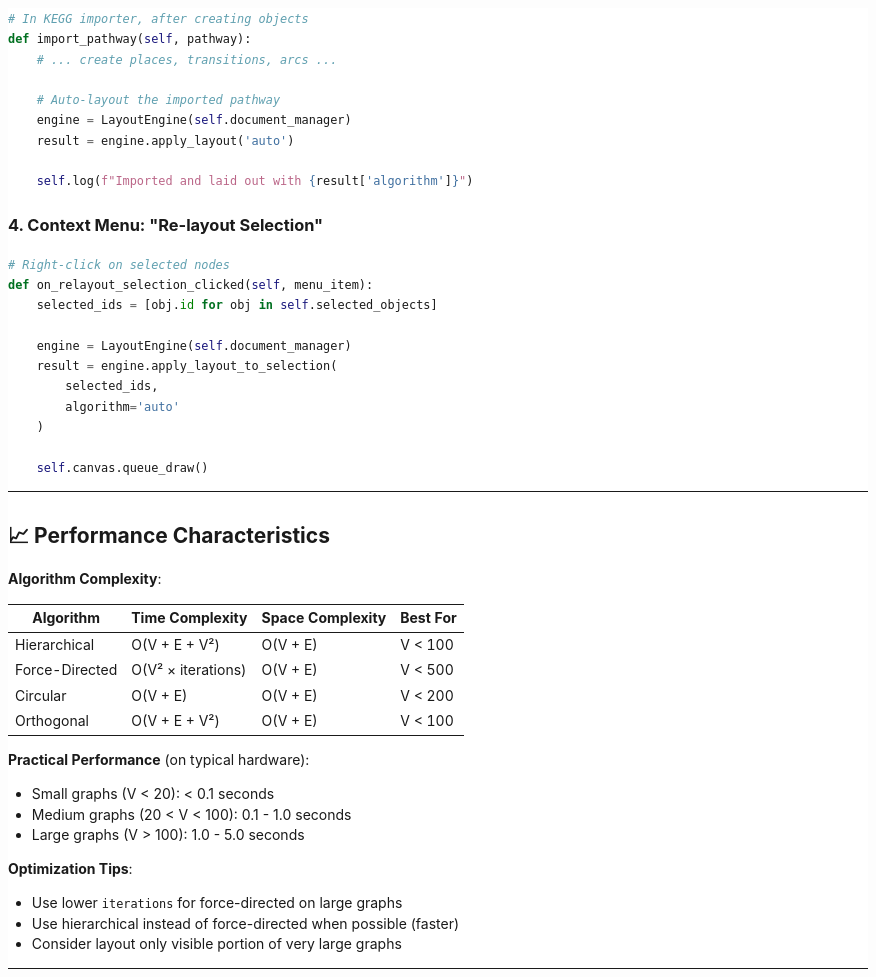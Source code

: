 ```python
# In KEGG importer, after creating objects
def import_pathway(self, pathway):
    # ... create places, transitions, arcs ...
    
    # Auto-layout the imported pathway
    engine = LayoutEngine(self.document_manager)
    result = engine.apply_layout('auto')
    
    self.log(f"Imported and laid out with {result['algorithm']}")
```

### 4. Context Menu: "Re-layout Selection"

```python
# Right-click on selected nodes
def on_relayout_selection_clicked(self, menu_item):
    selected_ids = [obj.id for obj in self.selected_objects]
    
    engine = LayoutEngine(self.document_manager)
    result = engine.apply_layout_to_selection(
        selected_ids,
        algorithm='auto'
    )
    
    self.canvas.queue_draw()
```

---

## 📈 Performance Characteristics

**Algorithm Complexity**:

| Algorithm | Time Complexity | Space Complexity | Best For |
|-----------|----------------|------------------|----------|
| Hierarchical | O(V + E + V²) | O(V + E) | V < 100 |
| Force-Directed | O(V² × iterations) | O(V + E) | V < 500 |
| Circular | O(V + E) | O(V + E) | V < 200 |
| Orthogonal | O(V + E + V²) | O(V + E) | V < 100 |

**Practical Performance** (on typical hardware):
- Small graphs (V < 20): < 0.1 seconds
- Medium graphs (20 < V < 100): 0.1 - 1.0 seconds
- Large graphs (V > 100): 1.0 - 5.0 seconds

**Optimization Tips**:
- Use lower `iterations` for force-directed on large graphs
- Use hierarchical instead of force-directed when possible (faster)
- Consider layout only visible portion of very large graphs

---